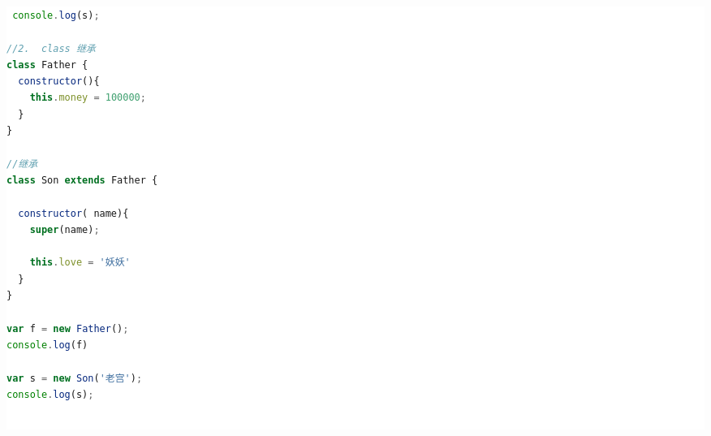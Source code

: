    ``` js
    console.log(s);

   //2.  class 继承
   class Father {
     constructor(){
       this.money = 100000;
     }
   }

   //继承
   class Son extends Father {

     constructor( name){
       super(name);
       
       this.love = '妖妖'
     }
   }

   var f = new Father();
   console.log(f)

   var s = new Son('老宫');
   console.log(s);
   ```

   ​



